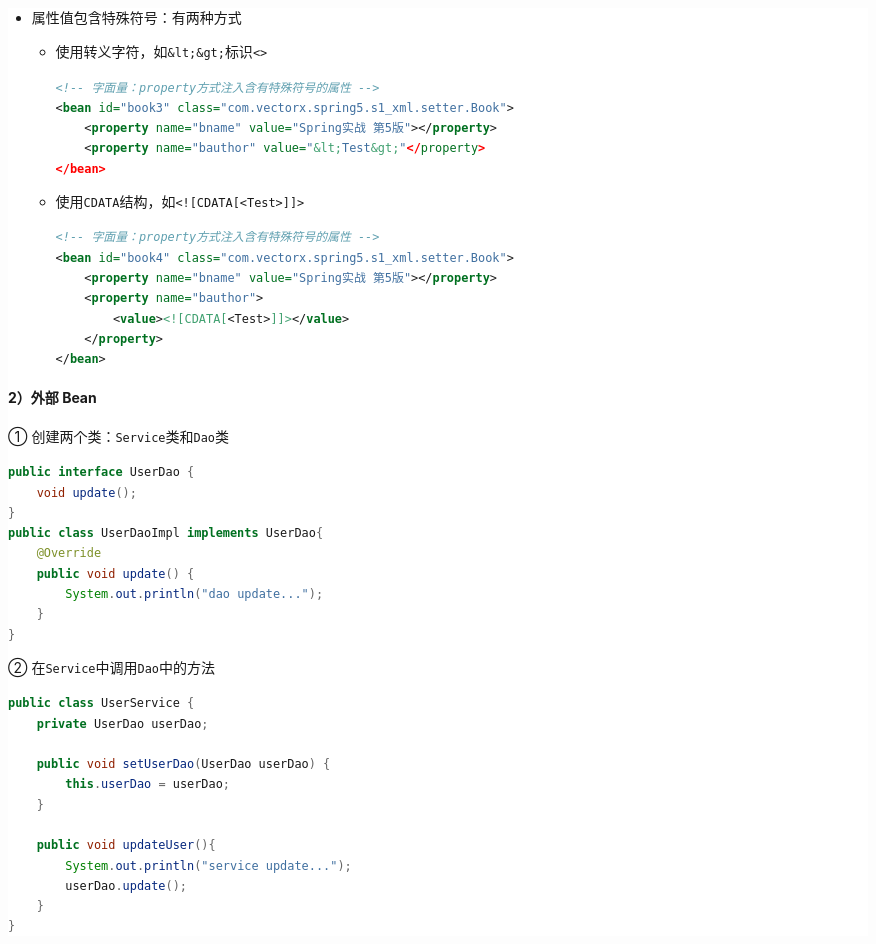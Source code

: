 - 属性值包含特殊符号：有两种方式

  - 使用转义字符，如`&lt;&gt;`标识`<>`

    ```xml
    <!-- 字面量：property方式注入含有特殊符号的属性 -->
    <bean id="book3" class="com.vectorx.spring5.s1_xml.setter.Book">
        <property name="bname" value="Spring实战 第5版"></property>
        <property name="bauthor" value="&lt;Test&gt;"</property>
    </bean>
    ```

  - 使用`CDATA`结构，如`<![CDATA[<Test>]]>`

    ```xml
    <!-- 字面量：property方式注入含有特殊符号的属性 -->
    <bean id="book4" class="com.vectorx.spring5.s1_xml.setter.Book">
        <property name="bname" value="Spring实战 第5版"></property>
        <property name="bauthor">
            <value><![CDATA[<Test>]]></value>
        </property>
    </bean>
    ```

#### 2）外部 Bean

① 创建两个类：`Service`类和`Dao`类

```java
public interface UserDao {
    void update();
}
public class UserDaoImpl implements UserDao{
    @Override
    public void update() {
        System.out.println("dao update...");
    }
}
```

② 在`Service`中调用`Dao`中的方法

```java
public class UserService {
    private UserDao userDao;

    public void setUserDao(UserDao userDao) {
        this.userDao = userDao;
    }

    public void updateUser(){
        System.out.println("service update...");
        userDao.update();
    }
}
```
